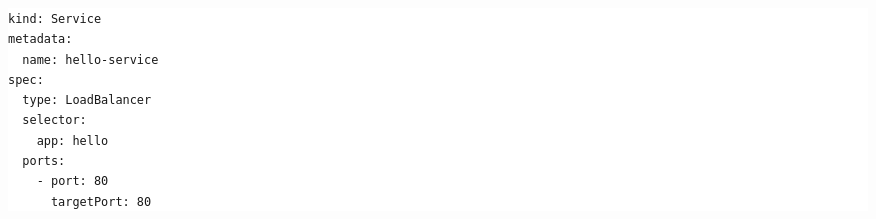 ```bash
kind: Service
metadata:
  name: hello-service
spec:
  type: LoadBalancer
  selector:
    app: hello
  ports:
    - port: 80
      targetPort: 80
```
